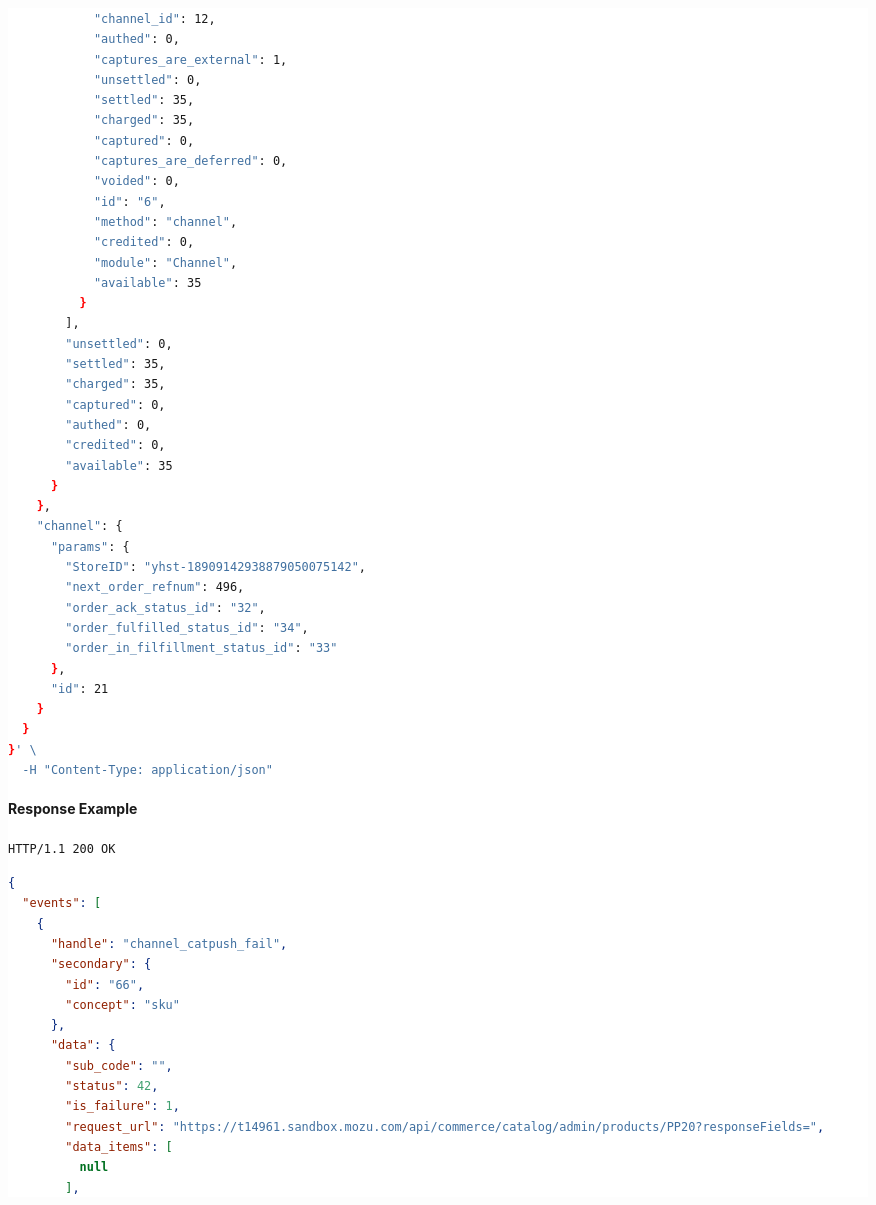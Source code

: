 ```bash
            "channel_id": 12,
            "authed": 0,
            "captures_are_external": 1,
            "unsettled": 0,
            "settled": 35,
            "charged": 35,
            "captured": 0,
            "captures_are_deferred": 0,
            "voided": 0,
            "id": "6",
            "method": "channel",
            "credited": 0,
            "module": "Channel",
            "available": 35
          }
        ],
        "unsettled": 0,
        "settled": 35,
        "charged": 35,
        "captured": 0,
        "authed": 0,
        "credited": 0,
        "available": 35
      }
    },
    "channel": {
      "params": {
        "StoreID": "yhst-18909142938879050075142",
        "next_order_refnum": 496,
        "order_ack_status_id": "32",
        "order_fulfilled_status_id": "34",
        "order_in_filfillment_status_id": "33"
      },
      "id": 21
    }
  }
}' \
  -H "Content-Type: application/json"
```


#### Response Example

```
HTTP/1.1 200 OK
```

```json
{
  "events": [
    {
      "handle": "channel_catpush_fail",
      "secondary": {
        "id": "66",
        "concept": "sku"
      },
      "data": {
        "sub_code": "",
        "status": 42,
        "is_failure": 1,
        "request_url": "https://t14961.sandbox.mozu.com/api/commerce/catalog/admin/products/PP20?responseFields=",
        "data_items": [
          null
        ],
```